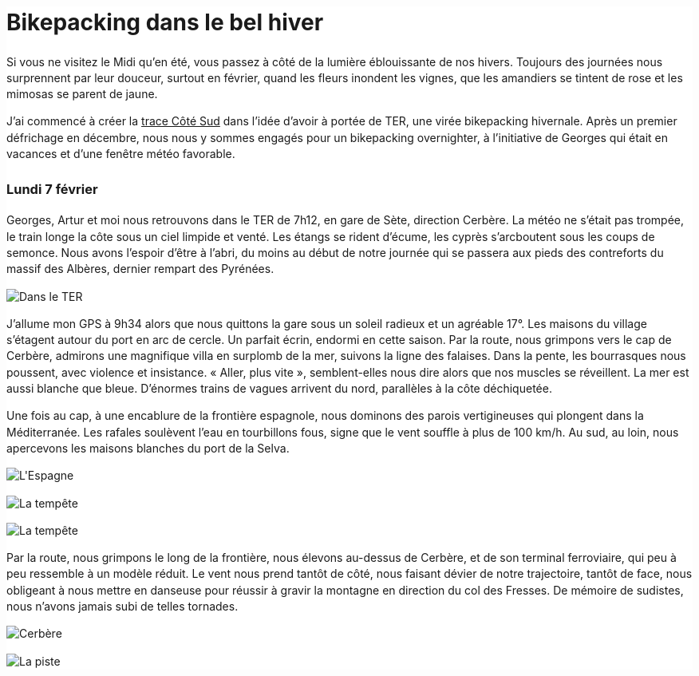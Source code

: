 # Bikepacking dans le bel hiver

Si vous ne visitez le Midi qu’en été, vous passez à côté de la lumière éblouissante de nos hivers. Toujours des journées nous surprennent par leur douceur, surtout en février, quand les fleurs inondent les vignes, que les amandiers se tintent de rose et les mimosas se parent de jaune.<span id="more-61397"></span>

J’ai commencé à créer la [trace Côté Sud](https://tcrouzet.com/2021/11/10/bikepacking-cote-sud-projet-open-source/) dans l’idée d’avoir à portée de TER, une virée bikepacking hivernale. Après un premier défrichage en décembre, nous nous y sommes engagés pour un bikepacking overnighter, à l’initiative de Georges qui était en vacances et d’une fenêtre météo favorable.

### Lundi 7 février

Georges, Artur et moi nous retrouvons dans le TER de 7h12, en gare de Sète, direction Cerbère. La météo ne s’était pas trompée, le train longe la côte sous un ciel limpide et venté. Les étangs se rident d’écume, les cyprès s’arcboutent sous les coups de semonce. Nous avons l’espoir d’être à l’abri, du moins au début de notre journée qui se passera aux pieds des contreforts du massif des Albères, dernier rempart des Pyrénées.

![Dans le TER](https://tcrouzet.comhttps://tcrouzet.com/images_tc/2022/02/IMG_5692.jpeg)

J’allume mon GPS à 9h34 alors que nous quittons la gare sous un soleil radieux et un agréable 17°. Les maisons du village s’étagent autour du port en arc de cercle. Un parfait écrin, endormi en cette saison. Par la route, nous grimpons vers le cap de Cerbère, admirons une magnifique villa en surplomb de la mer, suivons la ligne des falaises. Dans la pente, les bourrasques nous poussent, avec violence et insistance. « Aller, plus vite », semblent-elles nous dire alors que nos muscles se réveillent. La mer est aussi blanche que bleue. D’énormes trains de vagues arrivent du nord, parallèles à la côte déchiquetée.

Une fois au cap, à une encablure de la frontière espagnole, nous dominons des parois vertigineuses qui plongent dans la Méditerranée. Les rafales soulèvent l’eau en tourbillons fous, signe que le vent souffle à plus de 100 km/h. Au sud, au loin, nous apercevons les maisons blanches du port de la Selva.

![L'Espagne](https://tcrouzet.comhttps://tcrouzet.com/images_tc/2022/02/IMG_5696.jpeg)

![La tempête](https://tcrouzet.comhttps://tcrouzet.com/images_tc/2022/02/IMG_5701-1.jpeg)

![La tempête](https://tcrouzet.comhttps://tcrouzet.com/images_tc/2022/02/IMG_5708.jpeg)

Par la route, nous grimpons le long de la frontière, nous élevons au-dessus de Cerbère, et de son terminal ferroviaire, qui peu à peu ressemble à un modèle réduit. Le vent nous prend tantôt de côté, nous faisant dévier de notre trajectoire, tantôt de face, nous obligeant à nous mettre en danseuse pour réussir à gravir la montagne en direction du col des Fresses. De mémoire de sudistes, nous n’avons jamais subi de telles tornades.

![Cerbère](https://tcrouzet.comhttps://tcrouzet.com/images_tc/2022/02/IMG_5712.jpeg)

![La piste](https://tcrouzet.comhttps://tcrouzet.com/images_tc/2022/02/IMG_5721.jpeg)
